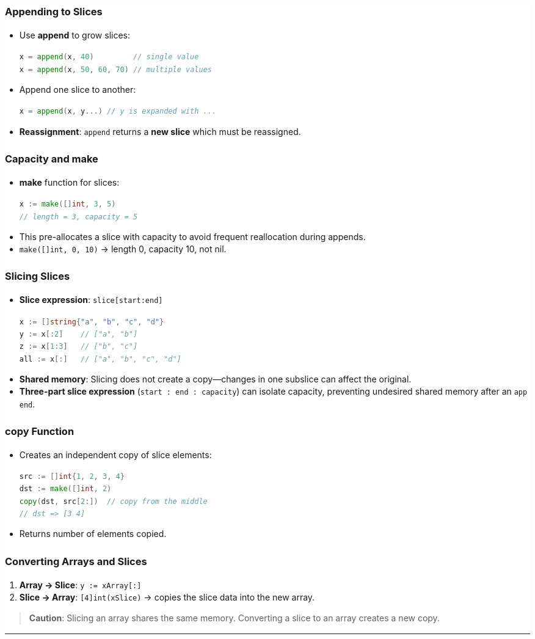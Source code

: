 ### **Appending to Slices**
- Use **append** to grow slices:
  ```go
  x = append(x, 40)         // single value
  x = append(x, 50, 60, 70) // multiple values
  ```
- Append one slice to another:
  ```go
  x = append(x, y...) // y is expanded with ...
  ```
- **Reassignment**: `append` returns a **new slice** which must be reassigned.

### **Capacity and make**
- **make** function for slices:
  ```go
  x := make([]int, 3, 5)
  // length = 3, capacity = 5
  ```
- This pre-allocates a slice with capacity to avoid frequent reallocation during appends.
- `make([]int, 0, 10)` → length 0, capacity 10, not nil.

### **Slicing Slices**
- **Slice expression**: `slice[start:end]`
  ```go
  x := []string{"a", "b", "c", "d"}
  y := x[:2]    // ["a", "b"]
  z := x[1:3]   // ["b", "c"]
  all := x[:]   // ["a", "b", "c", "d"]
  ```
- **Shared memory**: Slicing does not create a copy—changes in one subslice can affect the original.
- **Three-part slice expression** (`start : end : capacity`) can isolate capacity, preventing undesired shared memory after an `append`.

### **copy Function**
- Creates an independent copy of slice elements:
  ```go
  src := []int{1, 2, 3, 4}
  dst := make([]int, 2)
  copy(dst, src[2:])  // copy from the middle
  // dst => [3 4]
  ```
- Returns number of elements copied.

### **Converting Arrays and Slices**
1. **Array → Slice**: `y := xArray[:]`
2. **Slice → Array**: `[4]int(xSlice)` → copies the slice data into the new array.

> **Caution**: Slicing an array shares the same memory. Converting a slice to an array creates a new copy.

---
